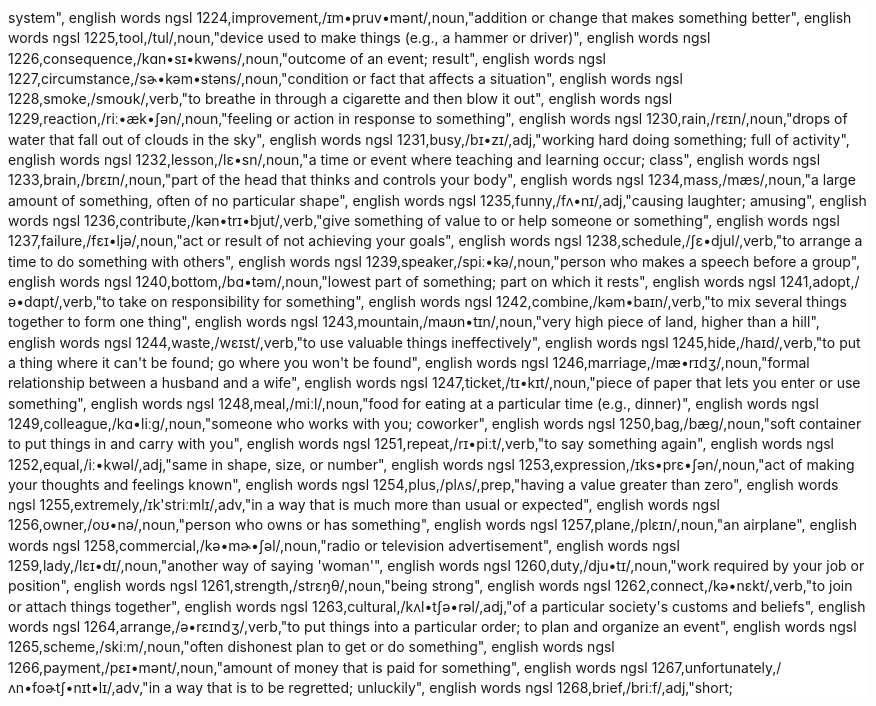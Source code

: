 system", english words ngsl
1224,improvement,/ɪm•pruv•mənt/,noun,"addition or change that makes
something better", english words ngsl 1225,tool,/tul/,noun,"device used
to make things (e.g., a hammer or driver)", english words ngsl
1226,consequence,/kɑn•sɪ•kwəns/,noun,"outcome of an event; result",
english words ngsl 1227,circumstance,/sɚ•kəm•stəns/,noun,"condition or
fact that affects a situation", english words ngsl
1228,smoke,/smoʊk/,verb,"to breathe in through a cigarette and then blow
it out", english words ngsl 1229,reaction,/riː•æk•ʃən/,noun,"feeling or
action in response to something", english words ngsl
1230,rain,/rɛɪn/,noun,"drops of water that fall out of clouds in the
sky", english words ngsl 1231,busy,/bɪ•zɪ/,adj,"working hard doing
something; full of activity", english words ngsl
1232,lesson,/lɛ•sn/,noun,"a time or event where teaching and learning
occur; class", english words ngsl 1233,brain,/brɛɪn/,noun,"part of the
head that thinks and controls your body", english words ngsl
1234,mass,/mæs/,noun,"a large amount of something, often of no
particular shape", english words ngsl 1235,funny,/fʌ•nɪ/,adj,"causing
laughter; amusing", english words ngsl
1236,contribute,/kən•trɪ•bjut/,verb,"give something of value to or help
someone or something", english words ngsl
1237,failure,/fɛɪ•ljə/,noun,"act or result of not achieving your goals",
english words ngsl 1238,schedule,/ʃɛ•djul/,verb,"to arrange a time to do
something with others", english words ngsl
1239,speaker,/spiː•kə/,noun,"person who makes a speech before a group",
english words ngsl 1240,bottom,/bɑ•təm/,noun,"lowest part of something;
part on which it rests", english words ngsl 1241,adopt,/ə•dɑpt/,verb,"to
take on responsibility for something", english words ngsl
1242,combine,/kəm•baɪn/,verb,"to mix several things together to form one
thing", english words ngsl 1243,mountain,/maʊn•tɪn/,noun,"very high
piece of land, higher than a hill", english words ngsl
1244,waste,/wɛɪst/,verb,"to use valuable things ineffectively", english
words ngsl 1245,hide,/haɪd/,verb,"to put a thing where it can't be
found; go where you won't be found", english words ngsl
1246,marriage,/mæ•rɪdʒ/,noun,"formal relationship between a husband and
a wife", english words ngsl 1247,ticket,/tɪ•kɪt/,noun,"piece of paper
that lets you enter or use something", english words ngsl
1248,meal,/miːl/,noun,"food for eating at a particular time (e.g.,
dinner)", english words ngsl 1249,colleague,/kɑ•liːg/,noun,"someone who
works with you; coworker", english words ngsl 1250,bag,/bæg/,noun,"soft
container to put things in and carry with you", english words ngsl
1251,repeat,/rɪ•piːt/,verb,"to say something again", english words ngsl
1252,equal,/iː•kwəl/,adj,"same in shape, size, or number", english words
ngsl 1253,expression,/ɪks•prɛ•ʃən/,noun,"act of making your thoughts and
feelings known", english words ngsl 1254,plus,/plʌs/,prep,"having a
value greater than zero", english words ngsl
1255,extremely,/ɪk'striːmlɪ/,adv,"in a way that is much more than usual
or expected", english words ngsl 1256,owner,/oʊ•nə/,noun,"person who
owns or has something", english words ngsl 1257,plane,/plɛɪn/,noun,"an
airplane", english words ngsl 1258,commercial,/kə•mɚ•ʃəl/,noun,"radio or
television advertisement", english words ngsl
1259,lady,/lɛɪ•dɪ/,noun,"another way of saying 'woman'", english words
ngsl 1260,duty,/dju•tɪ/,noun,"work required by your job or position",
english words ngsl 1261,strength,/strɛŋθ/,noun,"being strong", english
words ngsl 1262,connect,/kə•nɛkt/,verb,"to join or attach things
together", english words ngsl 1263,cultural,/kʌl•tʃə•rəl/,adj,"of a
particular society's customs and beliefs", english words ngsl
1264,arrange,/ə•rɛɪndʒ/,verb,"to put things into a particular order; to
plan and organize an event", english words ngsl
1265,scheme,/skiːm/,noun,"often dishonest plan to get or do something",
english words ngsl 1266,payment,/pɛɪ•mənt/,noun,"amount of money that is
paid for something", english words ngsl
1267,unfortunately,/ʌn•foɚtʃ•nɪt•lɪ/,adv,"in a way that is to be
regretted; unluckily", english words ngsl 1268,brief,/briːf/,adj,"short;